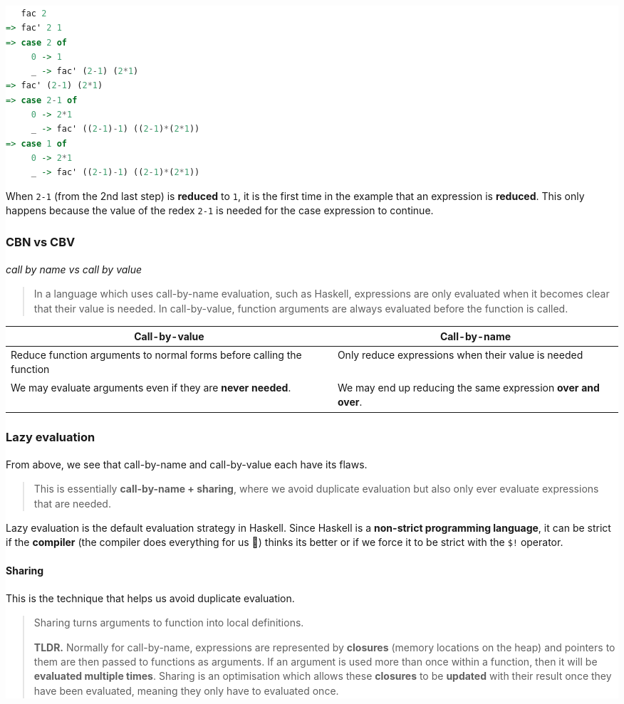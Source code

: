 ```haskell
   fac 2
=> fac' 2 1
=> case 2 of
     0 -> 1
     _ -> fac' (2-1) (2*1)
=> fac' (2-1) (2*1)
=> case 2-1 of
     0 -> 2*1
     _ -> fac' ((2-1)-1) ((2-1)*(2*1))
=> case 1 of
     0 -> 2*1
     _ -> fac' ((2-1)-1) ((2-1)*(2*1))
```

When `2-1` (from the 2nd last step) is **reduced** to `1`, it is the first time in the example that an expression is **reduced**. This only happens because the value of the redex `2-1` is needed for the case expression to continue.

### CBN vs CBV

*call by name vs call by value*

> In a language which uses call-by-name evaluation, such as Haskell, expressions are only evaluated when it becomes clear that their value is needed. In call-by-value, function arguments are always evaluated before the function is called.

| Call-by-value                                                | Call-by-name                                                 |
| ------------------------------------------------------------ | ------------------------------------------------------------ |
| Reduce function arguments to normal forms before calling the function | Only reduce expressions when their value is needed           |
| We may evaluate arguments even if they are **never needed**. | We may end up reducing the same expression **over and over**. |

### Lazy evaluation

From above, we see that call-by-name and call-by-value each have its flaws.

> This is essentially **call-by-name + sharing**, where we avoid duplicate evaluation but also only ever evaluate expressions that are needed.

Lazy evaluation is the default evaluation strategy in Haskell. Since Haskell is a **non-strict programming language**, it can be strict if the **compiler** (the compiler does everything for us 🥳) thinks its better or if we force it to be strict with the `$!` operator.

#### Sharing

This is the technique that helps us avoid duplicate evaluation.

> Sharing turns arguments to function into local definitions. 
>
> **TLDR.** Normally for call-by-name, expressions are represented by **closures** (memory locations on the heap) and pointers to them are then passed to functions as arguments. If an argument is used more than once within a function, then it will be **evaluated multiple times**. Sharing is an optimisation which allows these **closures** to be **updated** with their result once they have been evaluated, meaning they only have to evaluated once.
